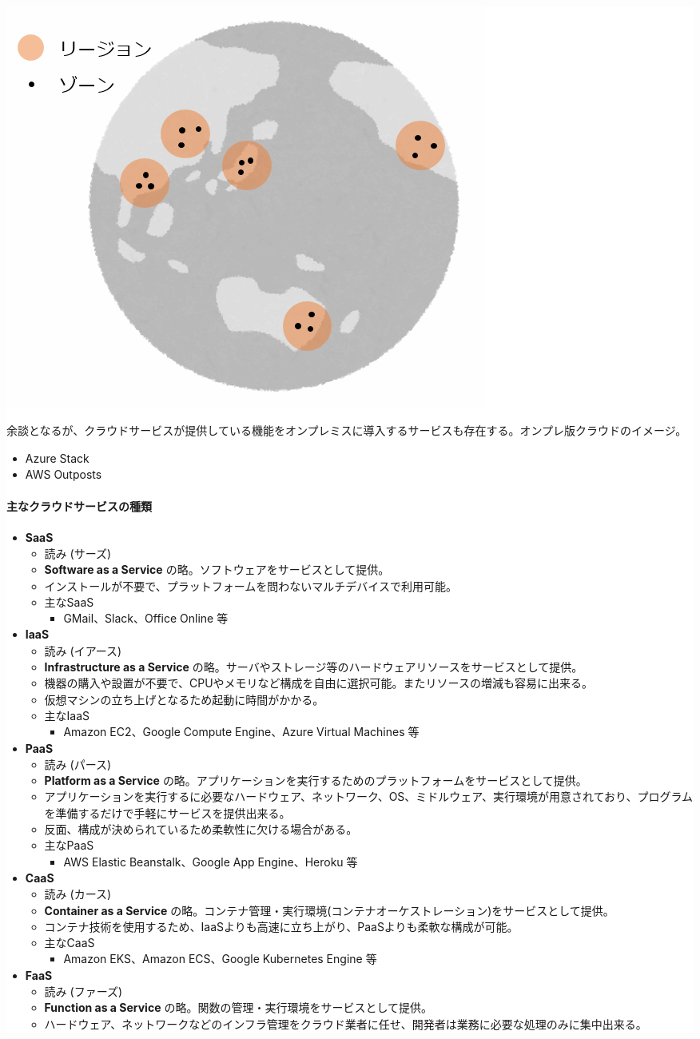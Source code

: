 ![cloud-region-zone](./cloud-region-zone.png "cloud-region-zone")


余談となるが、クラウドサービスが提供している機能をオンプレミスに導入するサービスも存在する。オンプレ版クラウドのイメージ。
- Azure Stack
- AWS Outposts

#### 主なクラウドサービスの種類

- **SaaS**
  - 読み (サーズ)
  - **Software as a Service** の略。ソフトウェアをサービスとして提供。
  - インストールが不要で、プラットフォームを問わないマルチデバイスで利用可能。
  - 主なSaaS
    - GMail、Slack、Office Online 等
- **IaaS**
  - 読み (イアース)
  - **Infrastructure as a Service** の略。サーバやストレージ等のハードウェアリソースをサービスとして提供。
  - 機器の購入や設置が不要で、CPUやメモリなど構成を自由に選択可能。またリソースの増減も容易に出来る。
  - 仮想マシンの立ち上げとなるため起動に時間がかかる。
  - 主なIaaS
    - Amazon EC2、Google Compute Engine、Azure Virtual Machines 等
- **PaaS**
  - 読み (パース)
  - **Platform as a Service** の略。アプリケーションを実行するためのプラットフォームをサービスとして提供。
  - アプリケーションを実行するに必要なハードウェア、ネットワーク、OS、ミドルウェア、実行環境が用意されており、プログラムを準備するだけで手軽にサービスを提供出来る。
  - 反面、構成が決められているため柔軟性に欠ける場合がある。
  - 主なPaaS
    - AWS Elastic Beanstalk、Google App Engine、Heroku 等
- **CaaS**
  - 読み (カース)
  - **Container as a Service** の略。コンテナ管理・実行環境(コンテナオーケストレーション)をサービスとして提供。
  - コンテナ技術を使用するため、IaaSよりも高速に立ち上がり、PaaSよりも柔軟な構成が可能。
  - 主なCaaS
    - Amazon EKS、Amazon ECS、Google Kubernetes Engine 等
- **FaaS**
  - 読み (ファーズ)
  - **Function as a Service** の略。関数の管理・実行環境をサービスとして提供。
  - ハードウェア、ネットワークなどのインフラ管理をクラウド業者に任せ、開発者は業務に必要な処理のみに集中出来る。